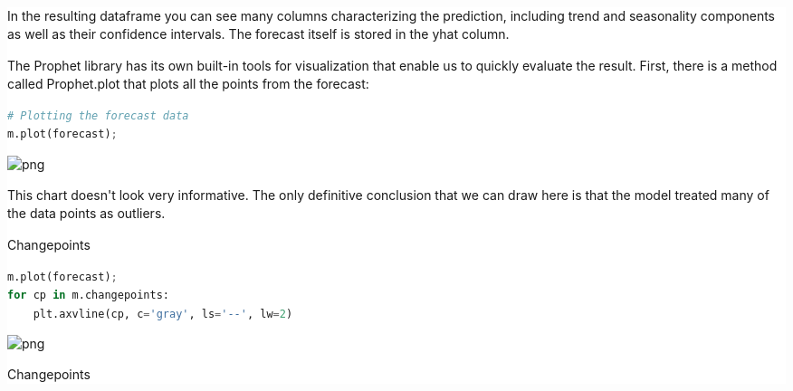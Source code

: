 





 

In the resulting dataframe you can see many columns characterizing the prediction, including trend and seasonality components as well as their confidence intervals. The forecast itself is stored in the yhat column.

The Prophet library has its own built-in tools for visualization that enable us to quickly evaluate the result. First, there is a method called Prophet.plot that plots all the points from the forecast:



 


```python
# Plotting the forecast data
m.plot(forecast);
```




![png](forecasting_time_series_data_with_facebook_prophet_41_0.png)






 

This chart doesn't look very informative. The only definitive conclusion that we can draw here is that the model treated many of the data points as outliers.



 

Changepoints



 


```python
m.plot(forecast);
for cp in m.changepoints:
    plt.axvline(cp, c='gray', ls='--', lw=2)
```




![png](forecasting_time_series_data_with_facebook_prophet_44_0.png)






 

Changepoints



 